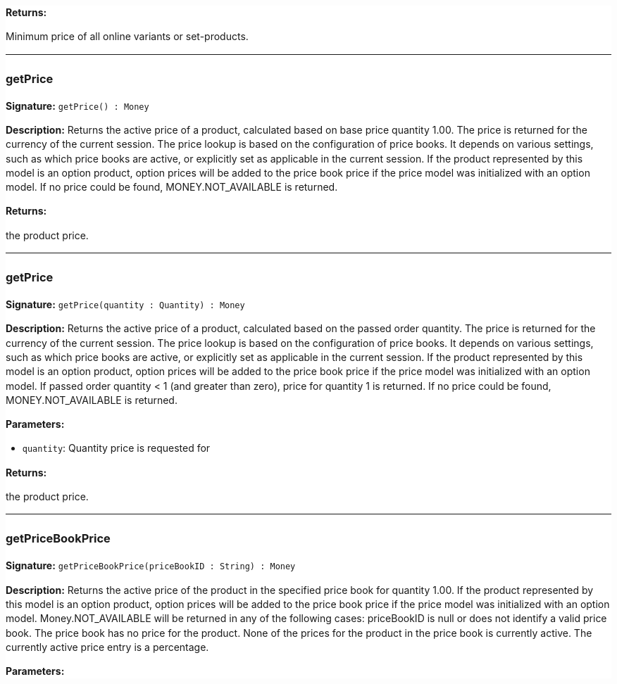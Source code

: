 **Returns:**

Minimum price of all online variants or set-products.

---

### getPrice

**Signature:** `getPrice() : Money`

**Description:** Returns the active price of a product, calculated based on base price quantity 1.00. The price is returned for the currency of the current session. The price lookup is based on the configuration of price books. It depends on various settings, such as which price books are active, or explicitly set as applicable in the current session. If the product represented by this model is an option product, option prices will be added to the price book price if the price model was initialized with an option model. If no price could be found, MONEY.NOT_AVAILABLE is returned.

**Returns:**

the product price.

---

### getPrice

**Signature:** `getPrice(quantity : Quantity) : Money`

**Description:** Returns the active price of a product, calculated based on the passed order quantity. The price is returned for the currency of the current session. The price lookup is based on the configuration of price books. It depends on various settings, such as which price books are active, or explicitly set as applicable in the current session. If the product represented by this model is an option product, option prices will be added to the price book price if the price model was initialized with an option model. If passed order quantity < 1 (and greater than zero), price for quantity 1 is returned. If no price could be found, MONEY.NOT_AVAILABLE is returned.

**Parameters:**

- `quantity`: Quantity price is requested for

**Returns:**

the product price.

---

### getPriceBookPrice

**Signature:** `getPriceBookPrice(priceBookID : String) : Money`

**Description:** Returns the active price of the product in the specified price book for quantity 1.00. If the product represented by this model is an option product, option prices will be added to the price book price if the price model was initialized with an option model. Money.NOT_AVAILABLE will be returned in any of the following cases: priceBookID is null or does not identify a valid price book. The price book has no price for the product. None of the prices for the product in the price book is currently active. The currently active price entry is a percentage.

**Parameters:**
